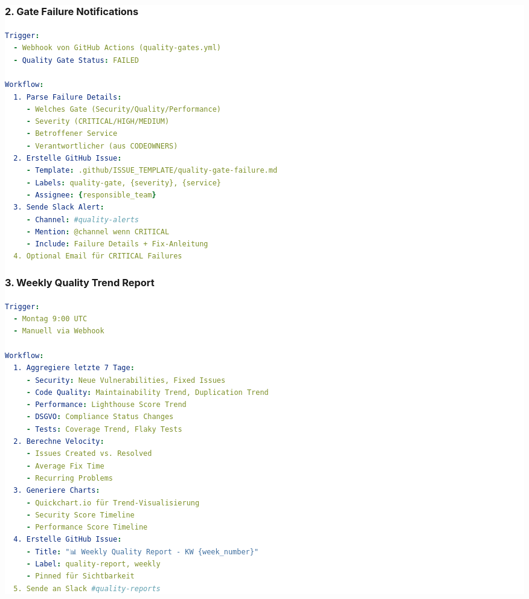 ### 2. Gate Failure Notifications
```yaml
Trigger: 
  - Webhook von GitHub Actions (quality-gates.yml)
  - Quality Gate Status: FAILED

Workflow:
  1. Parse Failure Details:
     - Welches Gate (Security/Quality/Performance)
     - Severity (CRITICAL/HIGH/MEDIUM)
     - Betroffener Service
     - Verantwortlicher (aus CODEOWNERS)
  2. Erstelle GitHub Issue:
     - Template: .github/ISSUE_TEMPLATE/quality-gate-failure.md
     - Labels: quality-gate, {severity}, {service}
     - Assignee: {responsible_team}
  3. Sende Slack Alert:
     - Channel: #quality-alerts
     - Mention: @channel wenn CRITICAL
     - Include: Failure Details + Fix-Anleitung
  4. Optional Email für CRITICAL Failures
```

### 3. Weekly Quality Trend Report
```yaml
Trigger: 
  - Montag 9:00 UTC
  - Manuell via Webhook

Workflow:
  1. Aggregiere letzte 7 Tage:
     - Security: Neue Vulnerabilities, Fixed Issues
     - Code Quality: Maintainability Trend, Duplication Trend
     - Performance: Lighthouse Score Trend
     - DSGVO: Compliance Status Changes
     - Tests: Coverage Trend, Flaky Tests
  2. Berechne Velocity:
     - Issues Created vs. Resolved
     - Average Fix Time
     - Recurring Problems
  3. Generiere Charts:
     - Quickchart.io für Trend-Visualisierung
     - Security Score Timeline
     - Performance Score Timeline
  4. Erstelle GitHub Issue:
     - Title: "📊 Weekly Quality Report - KW {week_number}"
     - Label: quality-report, weekly
     - Pinned für Sichtbarkeit
  5. Sende an Slack #quality-reports
```
